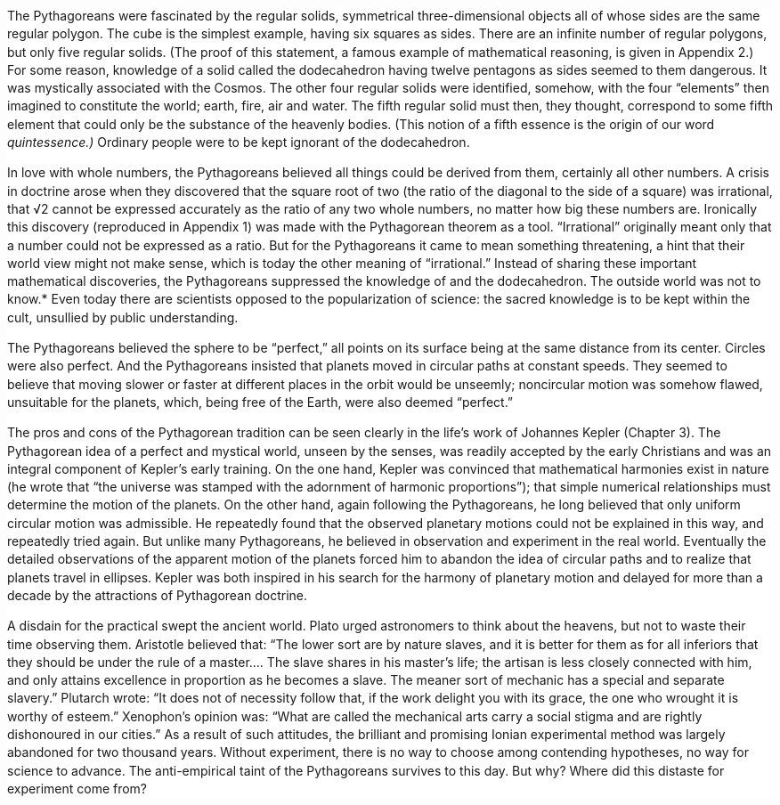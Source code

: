 
The Pythagoreans were fascinated by the regular solids, symmetrical three-dimensional objects all of whose sides are the same regular polygon. The cube is the simplest example, having six squares as sides. There are an infinite number of regular polygons, but only five regular solids. \(The proof of this statement, a famous example of mathematical reasoning, is given in Appendix 2.\) For some reason, knowledge of a solid called the dodecahedron having twelve pentagons as sides seemed to them dangerous. It was mystically associated with the Cosmos. The other four regular solids were identified, somehow, with the four “elements” then imagined to constitute the world; earth, fire, air and water. The fifth regular solid must then, they thought, correspond to some fifth element that could only be the substance of the heavenly bodies. \(This notion of a fifth essence is the origin of our word *quintessence.\)* Ordinary people were to be kept ignorant of the dodecahedron.

In love with whole numbers, the Pythagoreans believed all things could be derived from them, certainly all other numbers. A crisis in doctrine arose when they discovered that the square root of two \(the ratio of the diagonal to the side of a square\) was irrational, that √2 cannot be expressed accurately as the ratio of any two whole numbers, no matter how big these numbers are. Ironically this discovery \(reproduced in Appendix 1\) was made with the Pythagorean theorem as a tool. “Irrational” originally meant only that a number could not be expressed as a ratio. But for the Pythagoreans it came to mean something threatening, a hint that their world view might not make sense, which is today the other meaning of “irrational.” Instead of sharing these important mathematical discoveries, the Pythagoreans suppressed the knowledge of  and the dodecahedron. The outside world was not to know.\* Even today there are scientists opposed to the popularization of science: the sacred knowledge is to be kept within the cult, unsullied by public understanding.

The Pythagoreans believed the sphere to be “perfect,” all points on its surface being at the same distance from its center. Circles were also perfect. And the Pythagoreans insisted that planets moved in circular paths at constant speeds. They seemed to believe that moving slower or faster at different places in the orbit would be unseemly; noncircular motion was somehow flawed, unsuitable for the planets, which, being free of the Earth, were also deemed “perfect.”

The pros and cons of the Pythagorean tradition can be seen clearly in the life’s work of Johannes Kepler \(Chapter 3\). The Pythagorean idea of a perfect and mystical world, unseen by the senses, was readily accepted by the early Christians and was an integral component of Kepler’s early training. On the one hand, Kepler was convinced that mathematical harmonies exist in nature \(he wrote that “the universe was stamped with the adornment of harmonic proportions”\); that simple numerical relationships must determine the motion of the planets. On the other hand, again following the Pythagoreans, he long believed that only uniform circular motion was admissible. He repeatedly found that the observed planetary motions could not be explained in this way, and repeatedly tried again. But unlike many Pythagoreans, he believed in observation and experiment in the real world. Eventually the detailed observations of the apparent motion of the planets forced him to abandon the idea of circular paths and to realize that planets travel in ellipses. Kepler was both inspired in his search for the harmony of planetary motion and delayed for more than a decade by the attractions of Pythagorean doctrine.

A disdain for the practical swept the ancient world. Plato urged astronomers to think about the heavens, but not to waste their time observing them. Aristotle believed that: “The lower sort are by nature slaves, and it is better for them as for all inferiors that they should be under the rule of a master.… The slave shares in his master’s life; the artisan is less closely connected with him, and only attains excellence in proportion as he becomes a slave. The meaner sort of mechanic has a special and separate slavery.” Plutarch wrote: “It does not of necessity follow that, if the work delight you with its grace, the one who wrought it is worthy of esteem.” Xenophon’s opinion was: “What are called the mechanical arts carry a social stigma and are rightly dishonoured in our cities.” As a result of such attitudes, the brilliant and promising Ionian experimental method was largely abandoned for two thousand years. Without experiment, there is no way to choose among contending hypotheses, no way for science to advance. The anti-empirical taint of the Pythagoreans survives to this day. But why? Where did this distaste for experiment come from?
